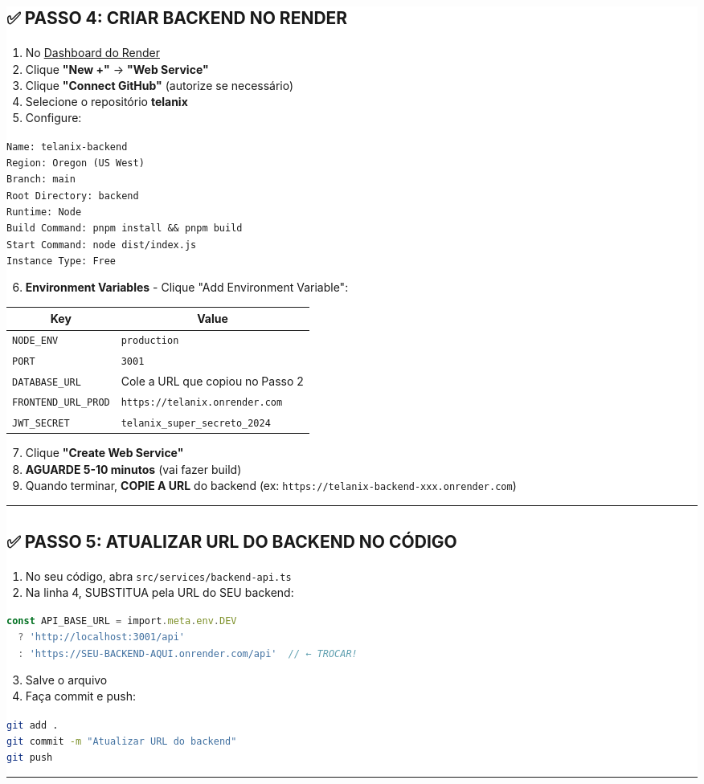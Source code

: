 
## ✅ PASSO 4: CRIAR BACKEND NO RENDER

1. No [Dashboard do Render](https://dashboard.render.com)
2. Clique **"New +"** → **"Web Service"**
3. Clique **"Connect GitHub"** (autorize se necessário)
4. Selecione o repositório **telanix**
5. Configure:

```
Name: telanix-backend
Region: Oregon (US West)
Branch: main
Root Directory: backend
Runtime: Node
Build Command: pnpm install && pnpm build
Start Command: node dist/index.js
Instance Type: Free
```

6. **Environment Variables** - Clique "Add Environment Variable":

| Key | Value |
|-----|-------|
| `NODE_ENV` | `production` |
| `PORT` | `3001` |
| `DATABASE_URL` | Cole a URL que copiou no Passo 2 |
| `FRONTEND_URL_PROD` | `https://telanix.onrender.com` |
| `JWT_SECRET` | `telanix_super_secreto_2024` |

7. Clique **"Create Web Service"**
8. **AGUARDE 5-10 minutos** (vai fazer build)
9. Quando terminar, **COPIE A URL** do backend (ex: `https://telanix-backend-xxx.onrender.com`)

---

## ✅ PASSO 5: ATUALIZAR URL DO BACKEND NO CÓDIGO

1. No seu código, abra `src/services/backend-api.ts`
2. Na linha 4, SUBSTITUA pela URL do SEU backend:

```typescript
const API_BASE_URL = import.meta.env.DEV 
  ? 'http://localhost:3001/api'
  : 'https://SEU-BACKEND-AQUI.onrender.com/api'  // ← TROCAR!
```

3. Salve o arquivo
4. Faça commit e push:

```bash
git add .
git commit -m "Atualizar URL do backend"
git push
```

---